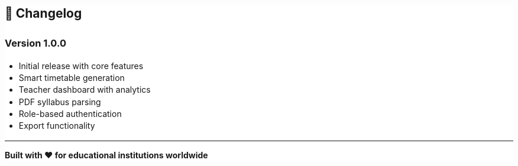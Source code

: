 ## 🔄 Changelog

### Version 1.0.0
- Initial release with core features
- Smart timetable generation
- Teacher dashboard with analytics
- PDF syllabus parsing
- Role-based authentication
- Export functionality 

---

**Built with ❤️ for educational institutions worldwide**
